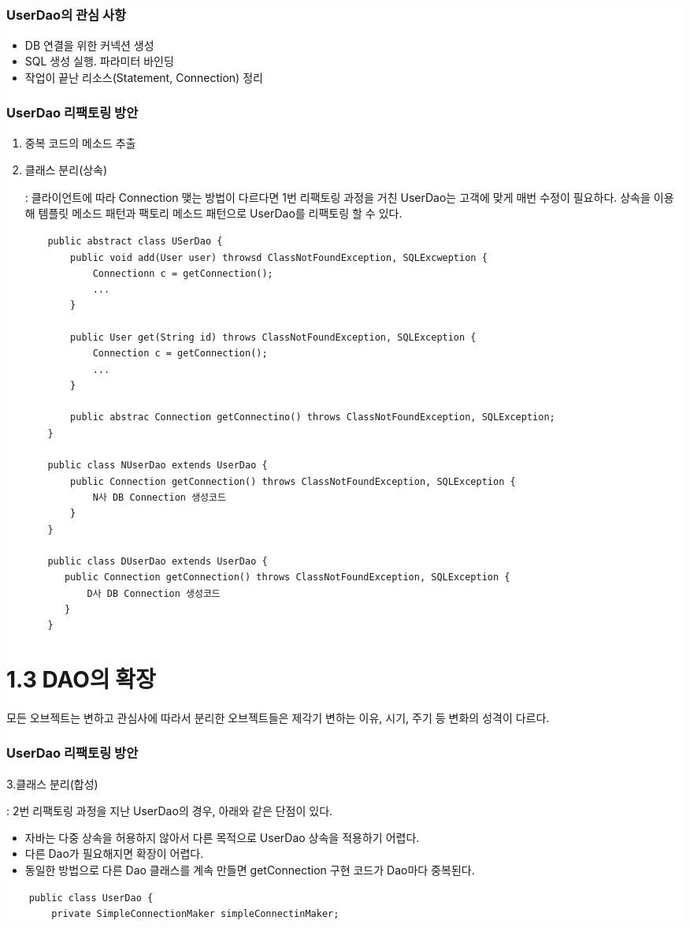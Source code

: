 ### UserDao의 관심 사항
- DB 연결을 위한 커넥션 생성
- SQL 생성 실행. 파라미터 바인딩
- 작업이 끝난 리소스(Statement, Connection) 정리

### UserDao 리팩토링 방안
1. 중복 코드의 메소드 추출
2. 클래스 분리(상속)

    : 클라이언트에 따라 Connection 맺는 방법이 다르다면 1번 리팩토링 과정을 거친 UserDao는 고객에 맞게 매번 수정이 필요하다.
    상속을 이용해 템플릿 메소드 패턴과 팩토리 메소드 패턴으로 UserDao를 리팩토링 할 수 있다.
    ```
        public abstract class USerDao {
            public void add(User user) throwsd ClassNotFoundException, SQLExcweption {
                Connectionn c = getConnection();
                ...
            }
   
            public User get(String id) throws ClassNotFoundException, SQLException {
                Connection c = getConnection();
                ...
            }
   
            public abstrac Connection getConnectino() throws ClassNotFoundException, SQLException;
        }
   
        public class NUserDao extends UserDao {
            public Connection getConnection() throws ClassNotFoundException, SQLException {
                N사 DB Connection 생성코드
            }
        }
   
        public class DUserDao extends UserDao {
           public Connection getConnection() throws ClassNotFoundException, SQLException {
               D사 DB Connection 생성코드
           }
        }
   
   ```

# 1.3 DAO의 확장
모든 오브젝트는 변하고 관심사에 따라서 분리한 오브젝트들은 제각기 변하는 이유, 시기, 주기 등 변화의 성격이 다르다.

### UserDao 리팩토링 방안
3.클래스 분리(합성)

: 2번 리팩토링 과정을 지난 UserDao의 경우, 아래와 같은 단점이 있다.
- 자바는 다중 상속을 허용하지 않아서 다른 목적으로 UserDao 상속을 적용하기 어렵다.
- 다른 Dao가 필요해지면 확장이 어렵다.
- 동일한 방법으로 다른 Dao 클래스를 계속 만들면 getConnection 구현 코드가 Dao마다 중복된다.
    
```
    public class UserDao {
        private SimpleConnectionMaker simpleConnectinMaker;
